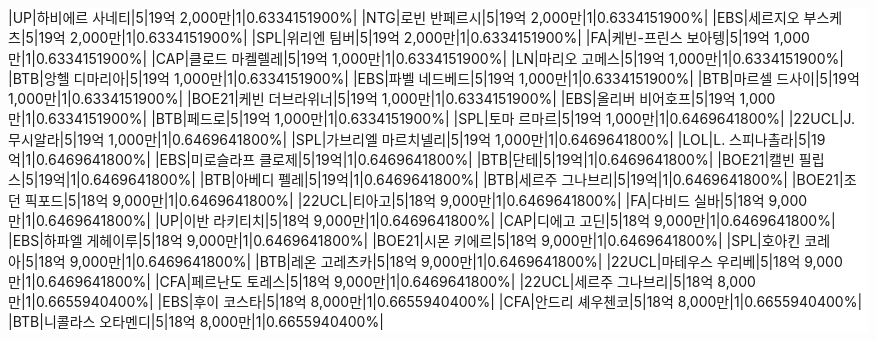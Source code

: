 |UP|하비에르 사네티|5|19억 2,000만|1|0.6334151900%|
|NTG|로빈 반페르시|5|19억 2,000만|1|0.6334151900%|
|EBS|세르지오 부스케츠|5|19억 2,000만|1|0.6334151900%|
|SPL|위리엔 팀버|5|19억 2,000만|1|0.6334151900%|
|FA|케빈-프린스 보아텡|5|19억 1,000만|1|0.6334151900%|
|CAP|클로드 마켈렐레|5|19억 1,000만|1|0.6334151900%|
|LN|마리오 고메스|5|19억 1,000만|1|0.6334151900%|
|BTB|앙헬 디마리아|5|19억 1,000만|1|0.6334151900%|
|EBS|파벨 네드베드|5|19억 1,000만|1|0.6334151900%|
|BTB|마르셀 드사이|5|19억 1,000만|1|0.6334151900%|
|BOE21|케빈 더브라위너|5|19억 1,000만|1|0.6334151900%|
|EBS|올리버 비어호프|5|19억 1,000만|1|0.6334151900%|
|BTB|페드로|5|19억 1,000만|1|0.6334151900%|
|SPL|토마 르마르|5|19억 1,000만|1|0.6469641800%|
|22UCL|J. 무시알라|5|19억 1,000만|1|0.6469641800%|
|SPL|가브리엘 마르치넬리|5|19억 1,000만|1|0.6469641800%|
|LOL|L. 스피나촐라|5|19억|1|0.6469641800%|
|EBS|미로슬라프 클로제|5|19억|1|0.6469641800%|
|BTB|단테|5|19억|1|0.6469641800%|
|BOE21|캘빈 필립스|5|19억|1|0.6469641800%|
|BTB|아베디 펠레|5|19억|1|0.6469641800%|
|BTB|세르주 그나브리|5|19억|1|0.6469641800%|
|BOE21|조던 픽포드|5|18억 9,000만|1|0.6469641800%|
|22UCL|티아고|5|18억 9,000만|1|0.6469641800%|
|FA|다비드 실바|5|18억 9,000만|1|0.6469641800%|
|UP|이반 라키티치|5|18억 9,000만|1|0.6469641800%|
|CAP|디에고 고딘|5|18억 9,000만|1|0.6469641800%|
|EBS|하파엘 게헤이루|5|18억 9,000만|1|0.6469641800%|
|BOE21|시몬 키에르|5|18억 9,000만|1|0.6469641800%|
|SPL|호아킨 코레아|5|18억 9,000만|1|0.6469641800%|
|BTB|레온 고레츠카|5|18억 9,000만|1|0.6469641800%|
|22UCL|마테우스 우리베|5|18억 9,000만|1|0.6469641800%|
|CFA|페르난도 토레스|5|18억 9,000만|1|0.6469641800%|
|22UCL|세르주 그나브리|5|18억 8,000만|1|0.6655940400%|
|EBS|후이 코스타|5|18억 8,000만|1|0.6655940400%|
|CFA|안드리 셰우첸코|5|18억 8,000만|1|0.6655940400%|
|BTB|니콜라스 오타멘디|5|18억 8,000만|1|0.6655940400%|